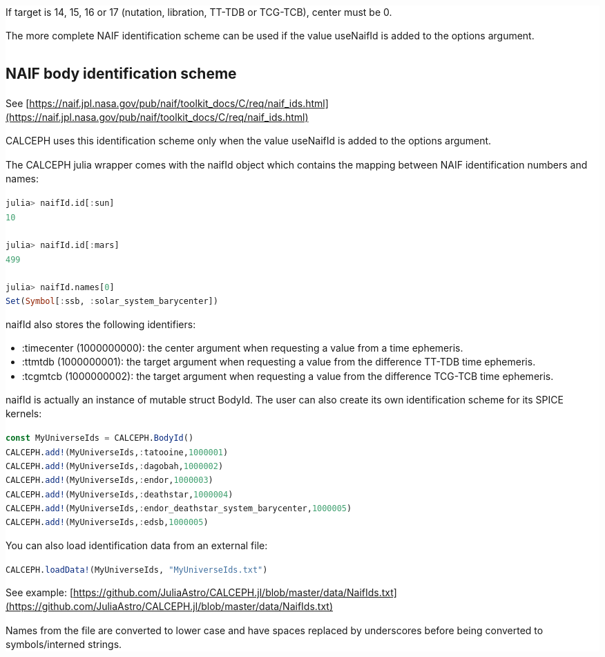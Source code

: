 If target is 14, 15, 16 or 17 (nutation, libration, TT-TDB or TCG-TCB), center must be 0.

The more complete NAIF identification scheme can be used if the value useNaifId is added to the options argument.

## NAIF body identification scheme

See [https://naif.jpl.nasa.gov/pub/naif/toolkit_docs/C/req/naif_ids.html](https://naif.jpl.nasa.gov/pub/naif/toolkit_docs/C/req/naif_ids.html)

CALCEPH uses this identification scheme only when the value useNaifId is added to the options argument.

The CALCEPH julia wrapper comes with the naifId object which contains the mapping between NAIF identification numbers and names:

```julia
julia> naifId.id[:sun]
10

julia> naifId.id[:mars]
499

julia> naifId.names[0]
Set(Symbol[:ssb, :solar_system_barycenter])

```

naifId also stores the following identifiers:
- :timecenter (1000000000): the center argument when requesting a value from a time ephemeris.
- :ttmtdb (1000000001): the target argument when requesting a value from the difference TT-TDB time ephemeris.
- :tcgmtcb (1000000002): the target argument when requesting a value from the difference TCG-TCB time ephemeris.


naifId is actually an instance of mutable struct BodyId. The user can also create its own identification scheme for its SPICE kernels:
```julia
const MyUniverseIds = CALCEPH.BodyId()
CALCEPH.add!(MyUniverseIds,:tatooine,1000001)
CALCEPH.add!(MyUniverseIds,:dagobah,1000002)
CALCEPH.add!(MyUniverseIds,:endor,1000003)
CALCEPH.add!(MyUniverseIds,:deathstar,1000004)
CALCEPH.add!(MyUniverseIds,:endor_deathstar_system_barycenter,1000005)
CALCEPH.add!(MyUniverseIds,:edsb,1000005)
```

You can also load identification data from an external file:
```julia
CALCEPH.loadData!(MyUniverseIds, "MyUniverseIds.txt")
```
See example: [https://github.com/JuliaAstro/CALCEPH.jl/blob/master/data/NaifIds.txt](https://github.com/JuliaAstro/CALCEPH.jl/blob/master/data/NaifIds.txt)

Names from the file are converted to lower case and have spaces replaced by underscores before being converted to symbols/interned strings.
